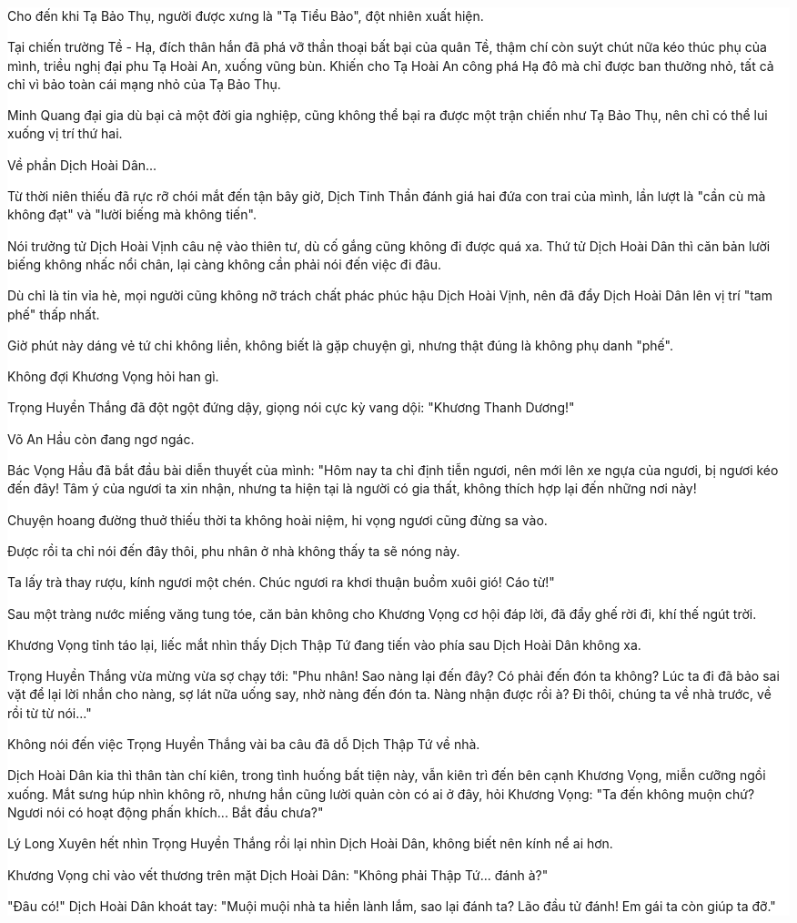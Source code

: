 Cho đến khi Tạ Bảo Thụ, người được xưng là "Tạ Tiểu Bảo", đột nhiên xuất hiện.

Tại chiến trường Tề - Hạ, đích thân hắn đã phá vỡ thần thoại bất bại của quân Tề, thậm chí còn suýt chút nữa kéo thúc phụ của mình, triều nghị đại phu Tạ Hoài An, xuống vũng bùn. Khiến cho Tạ Hoài An công phá Hạ đô mà chỉ được ban thưởng nhỏ, tất cả chỉ vì bảo toàn cái mạng nhỏ của Tạ Bảo Thụ.

Minh Quang đại gia dù bại cả một đời gia nghiệp, cũng không thể bại ra được một trận chiến như Tạ Bảo Thụ, nên chỉ có thể lui xuống vị trí thứ hai.

Về phần Dịch Hoài Dân...

Từ thời niên thiếu đã rực rỡ chói mắt đến tận bây giờ, Dịch Tinh Thần đánh giá hai đứa con trai của mình, lần lượt là "cần cù mà không đạt" và "lười biếng mà không tiến".

Nói trưởng tử Dịch Hoài Vịnh câu nệ vào thiên tư, dù cố gắng cũng không đi được quá xa. Thứ tử Dịch Hoài Dân thì căn bản lười biếng không nhấc nổi chân, lại càng không cần phải nói đến việc đi đâu.

Dù chỉ là tin vỉa hè, mọi người cũng không nỡ trách chất phác phúc hậu Dịch Hoài Vịnh, nên đã đẩy Dịch Hoài Dân lên vị trí "tam phế" thấp nhất.

Giờ phút này dáng vẻ tứ chi không liền, không biết là gặp chuyện gì, nhưng thật đúng là không phụ danh "phế".

Không đợi Khương Vọng hỏi han gì.

Trọng Huyền Thắng đã đột ngột đứng dậy, giọng nói cực kỳ vang dội: "Khương Thanh Dương!"

Võ An Hầu còn đang ngơ ngác.

Bác Vọng Hầu đã bắt đầu bài diễn thuyết của mình: "Hôm nay ta chỉ định tiễn ngươi, nên mới lên xe ngựa của ngươi, bị ngươi kéo đến đây! Tâm ý của ngươi ta xin nhận, nhưng ta hiện tại là người có gia thất, không thích hợp lại đến những nơi này!

Chuyện hoang đường thuở thiếu thời ta không hoài niệm, hi vọng ngươi cũng đừng sa vào.

Được rồi ta chỉ nói đến đây thôi, phu nhân ở nhà không thấy ta sẽ nóng nảy.

Ta lấy trà thay rượu, kính ngươi một chén. Chúc ngươi ra khơi thuận buồm xuôi gió! Cáo từ!"

Sau một tràng nước miếng văng tung tóe, căn bản không cho Khương Vọng cơ hội đáp lời, đã đẩy ghế rời đi, khí thế ngút trời.

Khương Vọng tỉnh táo lại, liếc mắt nhìn thấy Dịch Thập Tứ đang tiến vào phía sau Dịch Hoài Dân không xa.

Trọng Huyền Thắng vừa mừng vừa sợ chạy tới: "Phu nhân! Sao nàng lại đến đây? Có phải đến đón ta không? Lúc ta đi đã bảo sai vặt để lại lời nhắn cho nàng, sợ lát nữa uống say, nhờ nàng đến đón ta. Nàng nhận được rồi à? Đi thôi, chúng ta về nhà trước, về rồi từ từ nói..."

Không nói đến việc Trọng Huyền Thắng vài ba câu đã dỗ Dịch Thập Tứ về nhà.

Dịch Hoài Dân kia thì thân tàn chí kiên, trong tình huống bất tiện này, vẫn kiên trì đến bên cạnh Khương Vọng, miễn cưỡng ngồi xuống. Mắt sưng húp nhìn không rõ, nhưng hắn cũng lười quản còn có ai ở đây, hỏi Khương Vọng: "Ta đến không muộn chứ? Ngươi nói có hoạt động phấn khích... Bắt đầu chưa?"

Lý Long Xuyên hết nhìn Trọng Huyền Thắng rồi lại nhìn Dịch Hoài Dân, không biết nên kính nể ai hơn.

Khương Vọng chỉ vào vết thương trên mặt Dịch Hoài Dân: "Không phải Thập Tứ... đánh à?"

"Đâu có!" Dịch Hoài Dân khoát tay: "Muội muội nhà ta hiền lành lắm, sao lại đánh ta? Lão đầu tử đánh! Em gái ta còn giúp ta đỡ."
